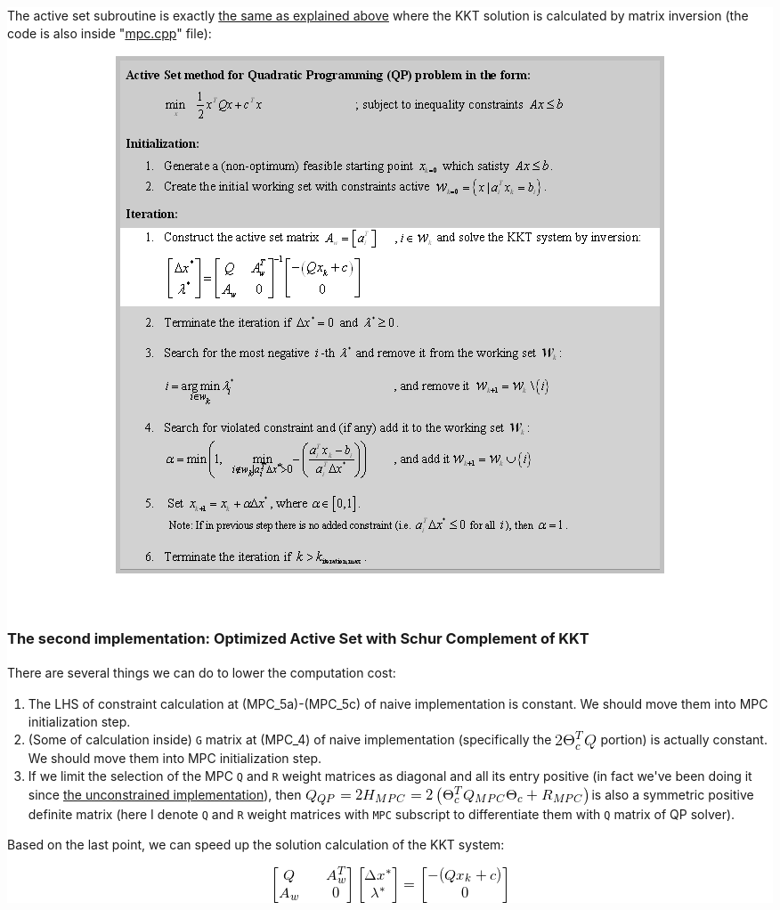 The active set subroutine is exactly [the same as explained above](README.md#active-set-wrap-it-up) where the KKT solution is calculated by matrix inversion (the code is also inside "[mpc.cpp](mpc_constrained_naive_engl/mpc.cpp#L240)" file):
<p align="center"><img src="documentation_resources/ActiveSet_final_inversion_small.png" title="spoiler: this is slow"/></p>

&nbsp;

### The second implementation: Optimized Active Set with Schur Complement of KKT
There are several things we can do to lower the computation cost:
1. The LHS of constraint calculation at (MPC_5a)-(MPC_5c) of naive implementation is constant. We should move them into MPC initialization step.
2. (Some of calculation inside) `G` matrix at (MPC_4) of naive implementation (specifically the <img src="documentation_resources/eq_render/2cthetatrQ.gif"  align="top"/> portion) is actually constant. We should move them into MPC initialization step.
3. If we limit the selection of the MPC `Q` and `R` weight matrices as diagonal and all its entry positive (in fact we've been doing it since [the unconstrained implementation](https://github.com/pronenewbits/Arduino_Unconstrained_MPC_Library#the-background)), then <img src="documentation_resources/eq_render/q_qp_to_q_r_mpc.gif" align="top"/> is also a symmetric positive definite matrix (here I denote `Q` and `R` weight matrices with `MPC` subscript to differentiate them with `Q` matrix of QP solver).


Based on the last point, we can speed up the solution calculation of the KKT system:
<p align="center"><img src="documentation_resources/eq_render/kkt_system.gif" align="middle"/></p>
